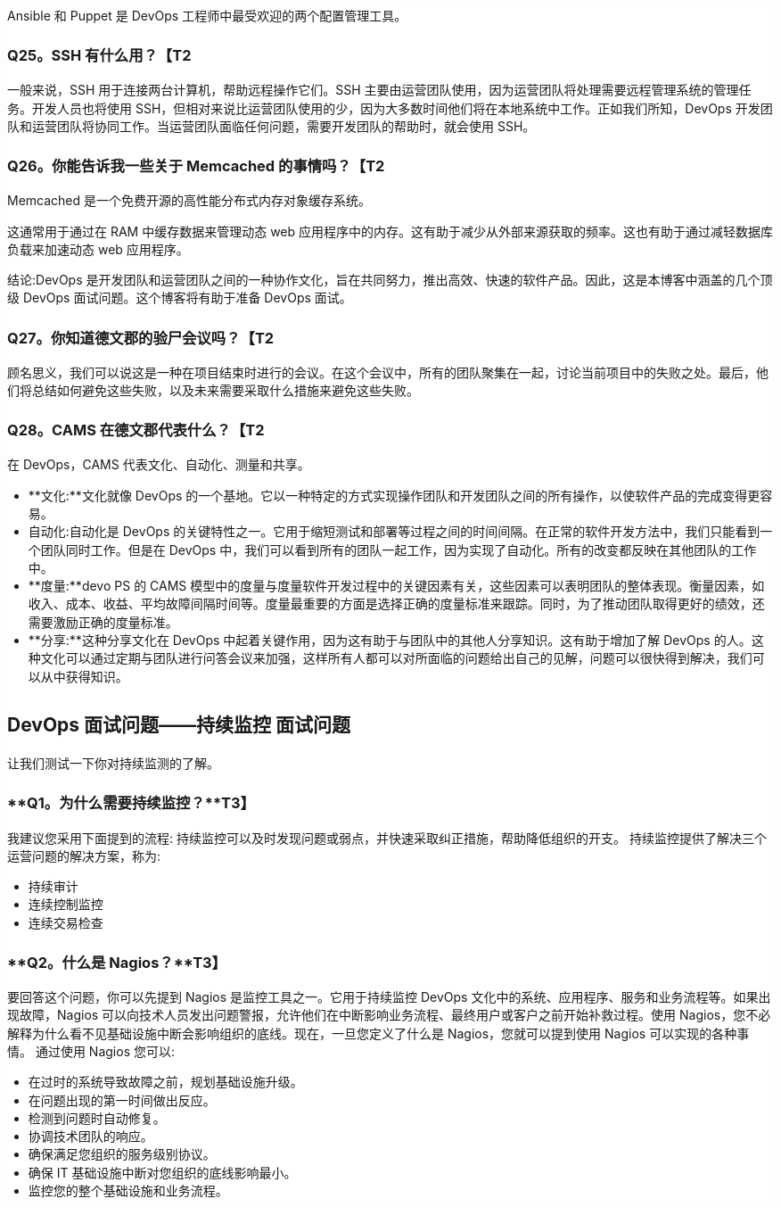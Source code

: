 Ansible 和 Puppet 是 DevOps 工程师中最受欢迎的两个配置管理工具。

### **Q25。SSH 有什么用？【T2**

一般来说，SSH 用于连接两台计算机，帮助远程操作它们。SSH 主要由运营团队使用，因为运营团队将处理需要远程管理系统的管理任务。开发人员也将使用 SSH，但相对来说比运营团队使用的少，因为大多数时间他们将在本地系统中工作。正如我们所知，DevOps 开发团队和运营团队将协同工作。当运营团队面临任何问题，需要开发团队的帮助时，就会使用 SSH。

### **Q26。你能告诉我一些关于 Memcached 的事情吗？【T2**

Memcached 是一个免费开源的高性能分布式内存对象缓存系统。

这通常用于通过在 RAM 中缓存数据来管理动态 web 应用程序中的内存。这有助于减少从外部来源获取的频率。这也有助于通过减轻数据库负载来加速动态 web 应用程序。

结论:DevOps 是开发团队和运营团队之间的一种协作文化，旨在共同努力，推出高效、快速的软件产品。因此，这是本博客中涵盖的几个顶级 DevOps 面试问题。这个博客将有助于准备 DevOps 面试。

### **Q27。你知道德文郡的验尸会议吗？【T2**

顾名思义，我们可以说这是一种在项目结束时进行的会议。在这个会议中，所有的团队聚集在一起，讨论当前项目中的失败之处。最后，他们将总结如何避免这些失败，以及未来需要采取什么措施来避免这些失败。

### **Q28。CAMS 在德文郡代表什么？【T2**

在 DevOps，CAMS 代表文化、自动化、测量和共享。

*   **文化:**文化就像 DevOps 的一个基地。它以一种特定的方式实现操作团队和开发团队之间的所有操作，以使软件产品的完成变得更容易。
*   自动化:自动化是 DevOps 的关键特性之一。它用于缩短测试和部署等过程之间的时间间隔。在正常的软件开发方法中，我们只能看到一个团队同时工作。但是在 DevOps 中，我们可以看到所有的团队一起工作，因为实现了自动化。所有的改变都反映在其他团队的工作中。
*   **度量:**devo PS 的 CAMS 模型中的度量与度量软件开发过程中的关键因素有关，这些因素可以表明团队的整体表现。衡量因素，如收入、成本、收益、平均故障间隔时间等。度量最重要的方面是选择正确的度量标准来跟踪。同时，为了推动团队取得更好的绩效，还需要激励正确的度量标准。
*   **分享:**这种分享文化在 DevOps 中起着关键作用，因为这有助于与团队中的其他人分享知识。这有助于增加了解 DevOps 的人。这种文化可以通过定期与团队进行问答会议来加强，这样所有人都可以对所面临的问题给出自己的见解，问题可以很快得到解决，我们可以从中获得知识。

## **DevOps 面试问题——持续监控** **面试问题**

让我们测试一下你对持续监测的了解。

### **Q1。为什么需要持续监控？**T3】

我建议您采用下面提到的流程: 持续监控可以及时发现问题或弱点，并快速采取纠正措施，帮助降低组织的开支。 持续监控提供了解决三个运营问题的解决方案，称为:

*   持续审计
*   连续控制监控
*   连续交易检查

### **Q2。什么是 Nagios？**T3】

要回答这个问题，你可以先提到 Nagios 是监控工具之一。它用于持续监控 DevOps 文化中的系统、应用程序、服务和业务流程等。如果出现故障，Nagios 可以向技术人员发出问题警报，允许他们在中断影响业务流程、最终用户或客户之前开始补救过程。使用 Nagios，您不必解释为什么看不见基础设施中断会影响组织的底线。现在，一旦您定义了什么是 Nagios，您就可以提到使用 Nagios 可以实现的各种事情。 通过使用 Nagios 您可以:

*   在过时的系统导致故障之前，规划基础设施升级。
*   在问题出现的第一时间做出反应。
*   检测到问题时自动修复。
*   协调技术团队的响应。
*   确保满足您组织的服务级别协议。
*   确保 IT 基础设施中断对您组织的底线影响最小。
*   监控您的整个基础设施和业务流程。
